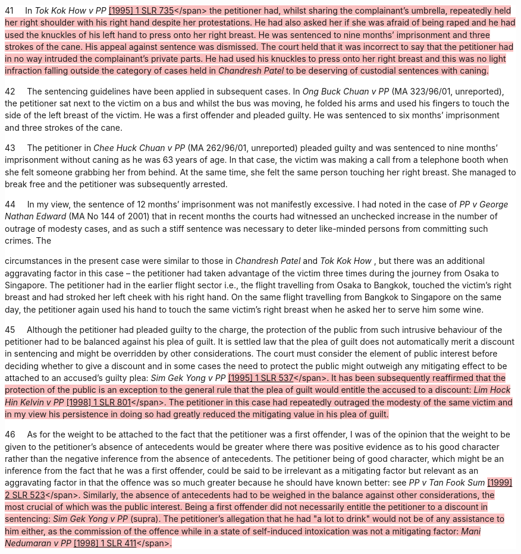 41     In _Tok Kok How v PP_ <span style="background-color: #FAC0C0">[[1995] 1 SLR 735]("https://www.open.gov.sg")</span> the petitioner had, whilst sharing the complainant’s umbrella, repeatedly held her right shoulder with his right hand despite her protestations. He had also asked her if she was afraid of being raped and he had used the knuckles of his left hand to press onto her right breast. He was sentenced to nine months’ imprisonment and three strokes of the cane. His appeal against sentence was dismissed. The court held that it was incorrect to say that the petitioner had in no way intruded the complainant’s private parts. He had used his knuckles to press onto her right breast and this was no light infraction falling outside the category of cases held in _Chandresh Patel_ to be deserving of custodial sentences with caning. 

42     The sentencing guidelines have been applied in subsequent cases. In _Ong Buck Chuan v PP_ (MA 323/96/01, unreported), the petitioner sat next to the victim on a bus and whilst the bus was moving, he folded his arms and used his fingers to touch the side of the left breast of the victim. He was a first offender and pleaded guilty. He was sentenced to six months’ imprisonment and three strokes of the cane. 

43     The petitioner in _Chee Huck Chuan v PP_ (MA 262/96/01, unreported) pleaded guilty and was sentenced to nine months’ imprisonment without caning as he was 63 years of age. In that case, the victim was making a call from a telephone booth when she felt someone grabbing her from behind. At the same time, she felt the same person touching her right breast. She managed to break free and the petitioner was subsequently arrested. 

44     In my view, the sentence of 12 months’ imprisonment was not manifestly excessive. I had noted in the case of _PP v George Nathan Edward_ (MA No 144 of 2001) that in recent months the courts had witnessed an unchecked increase in the number of outrage of modesty cases, and as such a stiff sentence was necessary to deter like-minded persons from committing such crimes. The 


circumstances in the present case were similar to those in _Chandresh Patel_ and _Tok Kok How_ , but there was an additional aggravating factor in this case – the petitioner had taken advantage of the victim three times during the journey from Osaka to Singapore. The petitioner had in the earlier flight sector i.e., the flight travelling from Osaka to Bangkok, touched the victim’s right breast and had stroked her left cheek with his right hand. On the same flight travelling from Bangkok to Singapore on the same day, the petitioner again used his hand to touch the same victim’s right breast when he asked her to serve him some wine. 

45     Although the petitioner had pleaded guilty to the charge, the protection of the public from such intrusive behaviour of the petitioner had to be balanced against his plea of guilt. It is settled law that the plea of guilt does not automatically merit a discount in sentencing and might be overridden by other considerations. The court must consider the element of public interest before deciding whether to give a discount and in some cases the need to protect the public might outweigh any mitigating effect to be attached to an accused’s guilty plea: _Sim Gek Yong v PP_ <span style="background-color: #FAC0C0">[[1995] 1 SLR 537]("https://www.open.gov.sg")</span>. It has been subsequently reaffirmed that the protection of the public is an exception to the general rule that the plea of guilt would entitle the accused to a discount: _Lim Hock Hin Kelvin v PP_ <span style="background-color: #FAC0C0">[[1998] 1 SLR 801]("https://www.open.gov.sg")</span>. The petitioner in this case had repeatedly outraged the modesty of the same victim and in my view his persistence in doing so had greatly reduced the mitigating value in his plea of guilt. 

46     As for the weight to be attached to the fact that the petitioner was a first offender, I was of the opinion that the weight to be given to the petitioner’s absence of antecedents would be greater where there was positive evidence as to his good character rather than the negative inference from the absence of antecedents. The petitioner being of good character, which might be an inference from the fact that he was a first offender, could be said to be irrelevant as a mitigating factor but relevant as an aggravating factor in that the offence was so much greater because he should have known better: see _PP v Tan Fook Sum_ <span style="background-color: #FAC0C0">[[1999] 2 SLR 523]("https://www.open.gov.sg")</span>. Similarly, the absence of antecedents had to be weighed in the balance against other considerations, the most crucial of which was the public interest. Being a first offender did not necessarily entitle the petitioner to a discount in sentencing: _Sim Gek Yong v PP_ (supra). The petitioner’s allegation that he had "a lot to drink" would not be of any assistance to him either, as the commission of the offence while in a state of self-induced intoxication was not a mitigating factor: _Mani Nedumaran v PP_ <span style="background-color: #FAC0C0">[[1998] 1 SLR 411]("https://www.open.gov.sg")</span>. 
